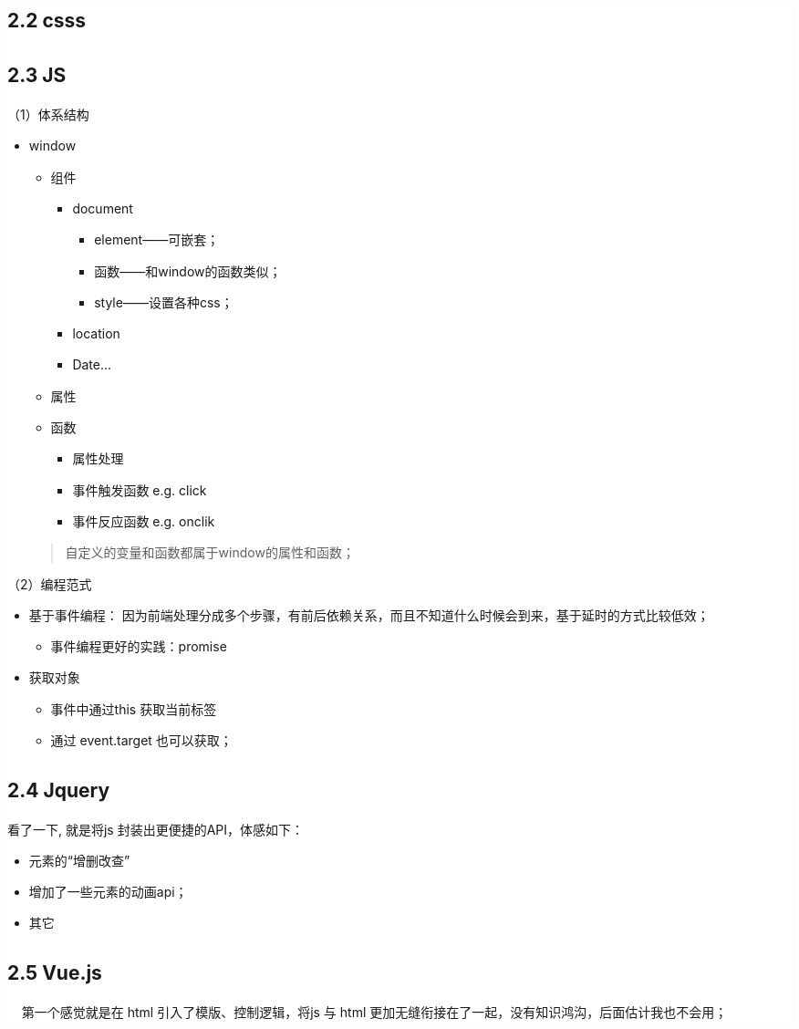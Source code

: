 ## 2.2 csss

## 2.3 JS

（1）体系结构

- window
  
  - 组件
    
    - document
      
      - element——可嵌套；
      
      - 函数——和window的函数类似；
      
      - style——设置各种css；
    
    - location
    
    - Date...
  
  - 属性
  
  - 函数
    
    - 属性处理
    
    - 事件触发函数 e.g. click
    
    - 事件反应函数 e.g. onclik
  
  > 自定义的变量和函数都属于window的属性和函数；

（2）编程范式

- 基于事件编程： 因为前端处理分成多个步骤，有前后依赖关系，而且不知道什么时候会到来，基于延时的方式比较低效；
  
  - 事件编程更好的实践：promise

- 获取对象
  
  - 事件中通过this 获取当前标签
  
  - 通过 event.target 也可以获取；

## 2.4 Jquery

看了一下,  就是将js 封装出更便捷的API，体感如下：

- 元素的“增删改查”

- 增加了一些元素的动画api；

- 其它

## 2.5 Vue.js

    第一个感觉就是在 html 引入了模版、控制逻辑，将js 与 html 更加无缝衔接在了一起，没有知识鸿沟，后面估计我也不会用；
